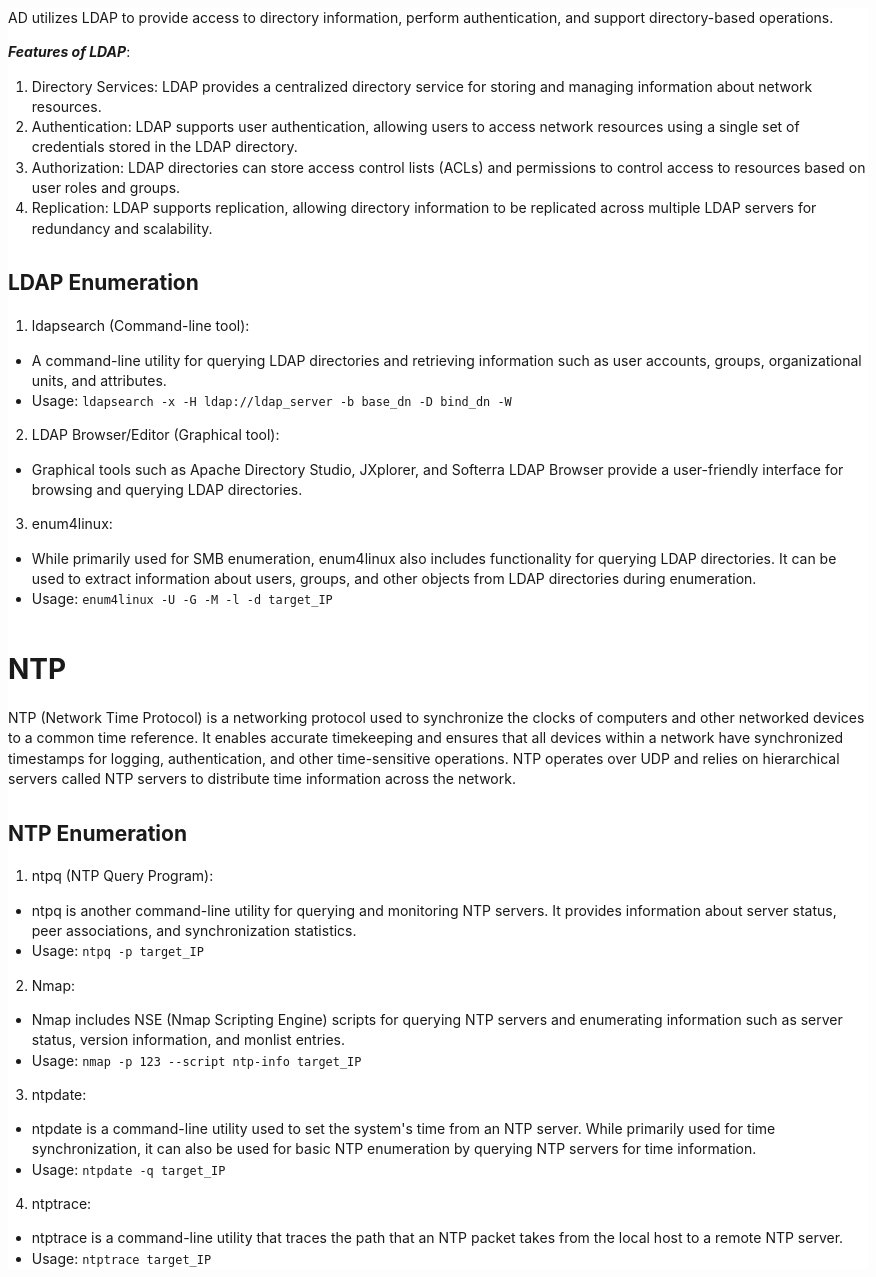 AD utilizes LDAP to provide access to directory information, perform authentication, and support directory-based operations.

***Features of LDAP***:
1. Directory Services: LDAP provides a centralized directory service for storing and managing information about network resources.
2. Authentication: LDAP supports user authentication, allowing users to access network resources using a single set of credentials stored in the LDAP directory.
3. Authorization: LDAP directories can store access control lists (ACLs) and permissions to control access to resources based on user roles and groups.
4. Replication: LDAP supports replication, allowing directory information to be replicated across multiple LDAP servers for redundancy and scalability.
## LDAP Enumeration
1. ldapsearch (Command-line tool):
- A command-line utility for querying LDAP directories and retrieving information such as user accounts, groups, organizational units, and attributes.
- Usage: `ldapsearch -x -H ldap://ldap_server -b base_dn -D bind_dn -W`
2. LDAP Browser/Editor (Graphical tool):
- Graphical tools such as Apache Directory Studio, JXplorer, and Softerra LDAP Browser provide a user-friendly interface for browsing and querying LDAP directories.
3. enum4linux:
- While primarily used for SMB enumeration, enum4linux also includes functionality for querying LDAP directories. It can be used to extract information about users, groups, and other objects from LDAP directories during enumeration.
- Usage: `enum4linux -U -G -M -l -d target_IP`

# NTP
NTP (Network Time Protocol) is a networking protocol used to synchronize the clocks of computers and other networked devices to a common time reference. It enables accurate timekeeping and ensures that all devices within a network have synchronized timestamps for logging, authentication, and other time-sensitive operations. NTP operates over UDP and relies on hierarchical servers called NTP servers to distribute time information across the network.

## NTP Enumeration
1. ntpq (NTP Query Program):
- ntpq is another command-line utility for querying and monitoring NTP servers. It provides information about server status, peer associations, and synchronization statistics.
- Usage: `ntpq -p target_IP`
2. Nmap:
- Nmap includes NSE (Nmap Scripting Engine) scripts for querying NTP servers and enumerating information such as server status, version information, and monlist entries.
- Usage: `nmap -p 123 --script ntp-info target_IP`
3. ntpdate:
- ntpdate is a command-line utility used to set the system's time from an NTP server. While primarily used for time synchronization, it can also be used for basic NTP enumeration by querying NTP servers for time information.
- Usage: `ntpdate -q target_IP`
4. ntptrace:
- ntptrace is a command-line utility that traces the path that an NTP packet takes from the local host to a remote NTP server.
- Usage: `ntptrace target_IP`
